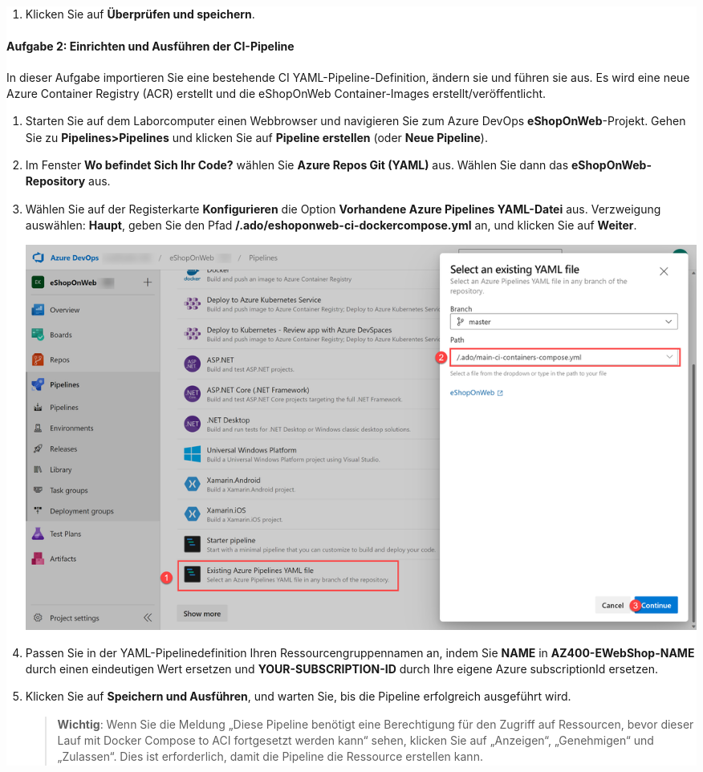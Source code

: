 1. Klicken Sie auf **Überprüfen und speichern**.

#### Aufgabe 2: Einrichten und Ausführen der CI-Pipeline

In dieser Aufgabe importieren Sie eine bestehende CI YAML-Pipeline-Definition, ändern sie und führen sie aus. Es wird eine neue Azure Container Registry (ACR) erstellt und die eShopOnWeb Container-Images erstellt/veröffentlicht.

1. Starten Sie auf dem Laborcomputer einen Webbrowser und navigieren Sie zum Azure DevOps **eShopOnWeb**-Projekt. Gehen Sie zu **Pipelines>Pipelines** und klicken Sie auf **Pipeline erstellen** (oder **Neue Pipeline**).

1. Im Fenster **Wo befindet Sich Ihr Code?** wählen Sie **Azure Repos Git (YAML)** aus. Wählen Sie dann das **eShopOnWeb-Repository** aus.

1. Wählen Sie auf der Registerkarte **Konfigurieren** die Option **Vorhandene Azure Pipelines YAML-Datei** aus. Verzweigung auswählen: **Haupt**, geben Sie den Pfad **/.ado/eshoponweb-ci-dockercompose.yml** an, und klicken Sie auf **Weiter**.

    ![Wählen Sie Pipeline aus.](images/select-ci-container-compose.png)

1. Passen Sie in der YAML-Pipelinedefinition Ihren Ressourcengruppennamen an, indem Sie **NAME** in **AZ400-EWebShop-NAME** durch einen eindeutigen Wert ersetzen und **YOUR-SUBSCRIPTION-ID** durch Ihre eigene Azure subscriptionId ersetzen.

1. Klicken Sie auf **Speichern und Ausführen**, und warten Sie, bis die Pipeline erfolgreich ausgeführt wird.

    > **Wichtig**: Wenn Sie die Meldung „Diese Pipeline benötigt eine Berechtigung für den Zugriff auf Ressourcen, bevor dieser Lauf mit Docker Compose to ACI fortgesetzt werden kann“ sehen, klicken Sie auf „Anzeigen“, „Genehmigen“ und „Zulassen“. Dies ist erforderlich, damit die Pipeline die Ressource erstellen kann.

